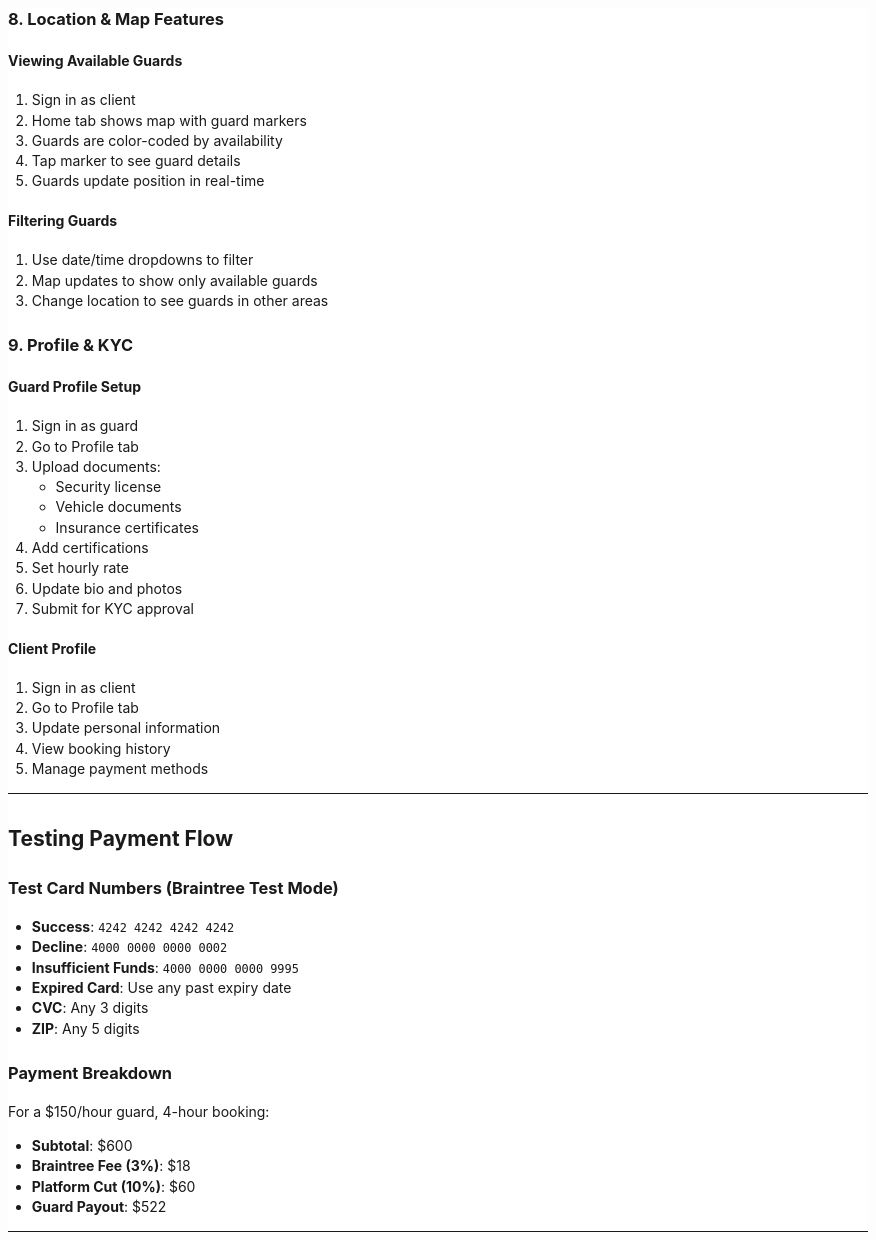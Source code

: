 ### 8. Location & Map Features

#### Viewing Available Guards
1. Sign in as client
2. Home tab shows map with guard markers
3. Guards are color-coded by availability
4. Tap marker to see guard details
5. Guards update position in real-time

#### Filtering Guards
1. Use date/time dropdowns to filter
2. Map updates to show only available guards
3. Change location to see guards in other areas

### 9. Profile & KYC

#### Guard Profile Setup
1. Sign in as guard
2. Go to Profile tab
3. Upload documents:
   - Security license
   - Vehicle documents
   - Insurance certificates
4. Add certifications
5. Set hourly rate
6. Update bio and photos
7. Submit for KYC approval

#### Client Profile
1. Sign in as client
2. Go to Profile tab
3. Update personal information
4. View booking history
5. Manage payment methods

---

## Testing Payment Flow

### Test Card Numbers (Braintree Test Mode)
- **Success**: `4242 4242 4242 4242`
- **Decline**: `4000 0000 0000 0002`
- **Insufficient Funds**: `4000 0000 0000 9995`
- **Expired Card**: Use any past expiry date
- **CVC**: Any 3 digits
- **ZIP**: Any 5 digits

### Payment Breakdown
For a $150/hour guard, 4-hour booking:
- **Subtotal**: $600
- **Braintree Fee (3%)**: $18
- **Platform Cut (10%)**: $60
- **Guard Payout**: $522

---